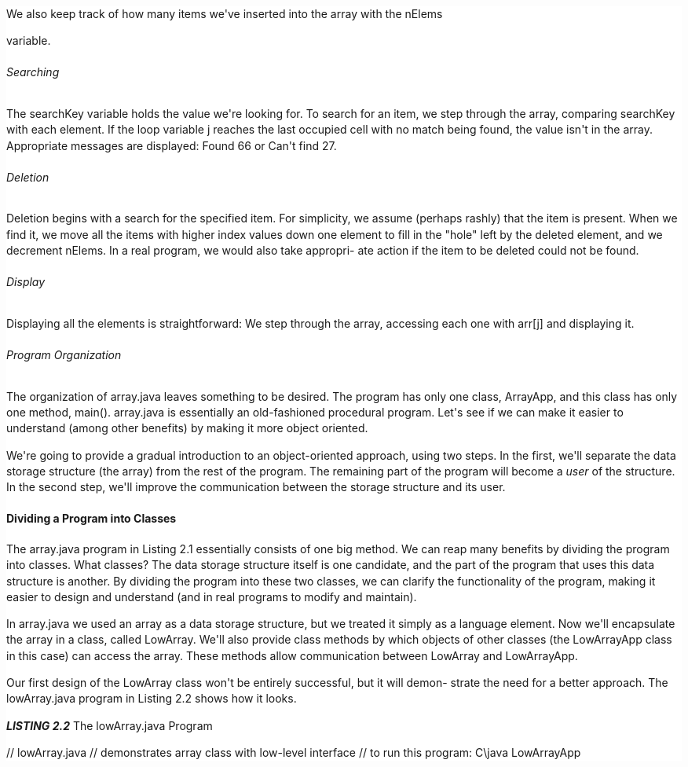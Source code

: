 We also keep track of how many items we've inserted into the array with the nElems

variable.

###### Searching

The searchKey variable holds the value we're looking for. To search for an item, we step through the array, comparing searchKey with each element. If the loop variable j reaches the last occupied cell with no match being found, the value isn't in the array. Appropriate messages are displayed: Found 66 or Can't find 27.

###### Deletion

Deletion begins with a search for the specified item. For simplicity,
we assume (perhaps rashly) that the item is present. When we find it,
we move all the items with higher index values down one element to
fill in the "hole" left by the deleted element, and we decrement
nElems. In a real program, we would also take appropri- ate action if
the item to be deleted could not be found.

###### Display

Displaying all the elements is straightforward: We step through the array, accessing each one with arr\[j\] and displaying it.

###### Program Organization

The organization of array.java leaves something to be desired. The program has only one class, ArrayApp, and this class has only one method, main(). array.java is essentially an old-fashioned procedural program. Let's see if we can make it easier to understand (among other benefits) by making it more object oriented.

We're going to provide a gradual introduction to an object-oriented approach, using two steps. In the first, we'll separate the data storage structure (the array) from the rest of the program. The remaining part of the program will become a *user* of the structure. In the second step, we'll improve the communication between the storage structure and its user.

#### Dividing a Program into Classes

The array.java program in Listing 2.1 essentially consists of one big method. We can reap many benefits by dividing the program into classes. What classes? The data storage structure itself is one candidate, and the part of the program that uses this data structure is another. By dividing the program into these two classes, we can clarify the functionality of the program, making it easier to design and understand (and in real programs to modify and maintain).

In array.java we used an array as a data storage structure, but we treated it simply as a language element. Now we'll encapsulate the array in a class, called LowArray. We'll also provide class methods by which objects of other classes (the LowArrayApp class in this case) can access the array. These methods allow communication between LowArray and LowArrayApp.

Our first design of the LowArray class won't be entirely successful, but it will demon- strate the need for a better approach. The lowArray.java program in Listing 2.2 shows how it looks.

***LISTING 2.2*** The lowArray.java Program

// lowArray.java
// demonstrates array class with low-level interface
// to run this program: C\java LowArrayApp
